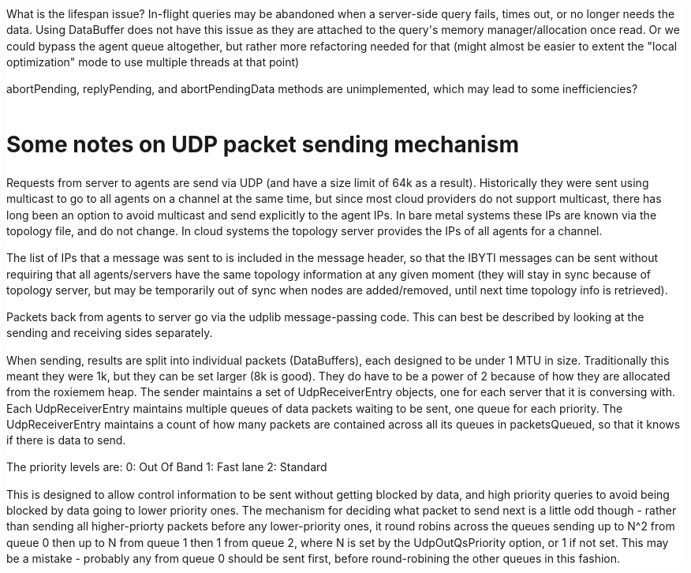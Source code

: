 What is the lifespan issue? In-flight queries may be abandoned when a server-side query fails, times out, or no longer needs the data. Using DataBuffer does not have this issue as they are attached to the query's memory manager/allocation once read. Or we could bypass the agent queue altogether, but rather more refactoring needed for that (might almost be easier to extent the "local optimization" mode to use multiple threads at that point)

abortPending, replyPending, and abortPendingData methods are unimplemented, which may lead to some inefficiencies?

Some notes on UDP packet sending mechanism
==========================================

Requests from server to agents are send via UDP (and have a size limit of 64k as a result). Historically they were sent using multicast to go to 
all agents on a channel at the same time, but since most cloud providers do not support multicast, there has long been an option to
avoid multicast and send explicitly to the agent IPs. In bare metal systems these IPs are known via the topology file, and do not change. In cloud
systems the topology server provides the IPs of all agents for a channel.

The list of IPs that a message was sent to is included in the message header, so that the IBYTI messages can be sent without requiring
that all agents/servers have the same topology information at any given moment (they will stay in sync because of topology server, but may be
temporarily out of sync when nodes are added/removed, until next time topology info is retrieved).

Packets back from agents to server go via the udplib message-passing code. This can best be described by looking at the sending and receiving sides
separately.

When sending, results are split into individual packets (DataBuffers), each designed to be under 1 MTU in size. Traditionally this meant they were 1k,
but they can be set larger (8k is good). They do have to be a power of 2 because of how they are allocated from the roxiemem heap. The sender maintains
a set of UdpReceiverEntry objects, one for each server that it is conversing with. Each UdpReceiverEntry maintains multiple queues of data packets
waiting to be sent, one queue for each priority. The UdpReceiverEntry maintains a count of how many packets are contained across all its queues in
packetsQueued, so that it knows if there is data to send.

The priority levels are:
    0: Out Of Band
    1: Fast lane
    2: Standard
    
This is designed to allow control information to be sent without getting blocked by data, and high priority queries to avoid being blocked by data going
to lower priority ones. The mechanism for deciding what packet to send next is a little odd though - rather than sending all higher-priorty packets
before any lower-priority ones, it round robins across the queues sending up to N^2 from queue 0 then up to N from queue 1 then 1 from queue 2, where N
is set by the UdpOutQsPriority option, or 1 if not set. This may be a mistake - probably any from queue 0 should be sent first, before round-robining
the other queues in this fashion.

